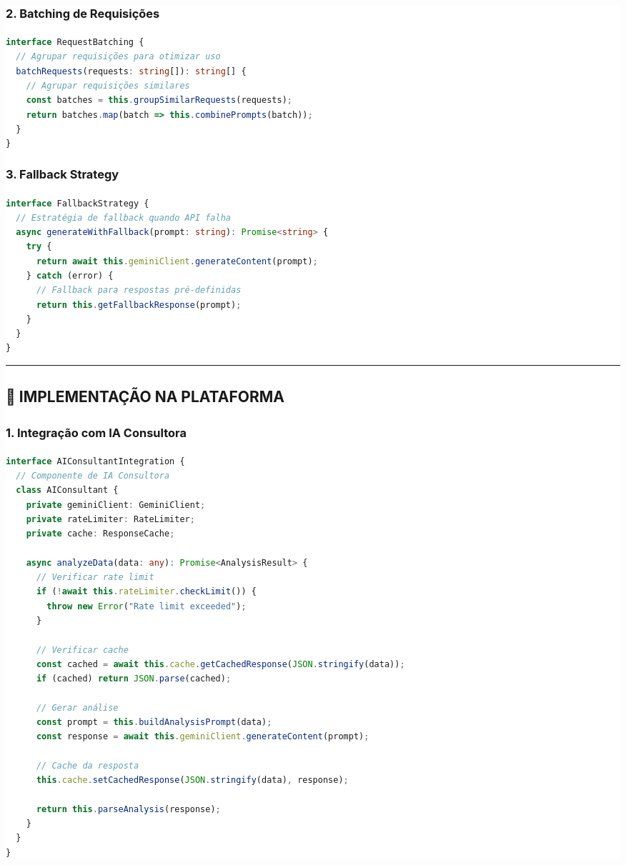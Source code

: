 ### **2. Batching de Requisições**
```typescript
interface RequestBatching {
  // Agrupar requisições para otimizar uso
  batchRequests(requests: string[]): string[] {
    // Agrupar requisições similares
    const batches = this.groupSimilarRequests(requests);
    return batches.map(batch => this.combinePrompts(batch));
  }
}
```

### **3. Fallback Strategy**
```typescript
interface FallbackStrategy {
  // Estratégia de fallback quando API falha
  async generateWithFallback(prompt: string): Promise<string> {
    try {
      return await this.geminiClient.generateContent(prompt);
    } catch (error) {
      // Fallback para respostas pré-definidas
      return this.getFallbackResponse(prompt);
    }
  }
}
```

---

## 🚀 **IMPLEMENTAÇÃO NA PLATAFORMA**

### **1. Integração com IA Consultora**
```typescript
interface AIConsultantIntegration {
  // Componente de IA Consultora
  class AIConsultant {
    private geminiClient: GeminiClient;
    private rateLimiter: RateLimiter;
    private cache: ResponseCache;
    
    async analyzeData(data: any): Promise<AnalysisResult> {
      // Verificar rate limit
      if (!await this.rateLimiter.checkLimit()) {
        throw new Error("Rate limit exceeded");
      }
      
      // Verificar cache
      const cached = await this.cache.getCachedResponse(JSON.stringify(data));
      if (cached) return JSON.parse(cached);
      
      // Gerar análise
      const prompt = this.buildAnalysisPrompt(data);
      const response = await this.geminiClient.generateContent(prompt);
      
      // Cache da resposta
      this.cache.setCachedResponse(JSON.stringify(data), response);
      
      return this.parseAnalysis(response);
    }
  }
}
```
